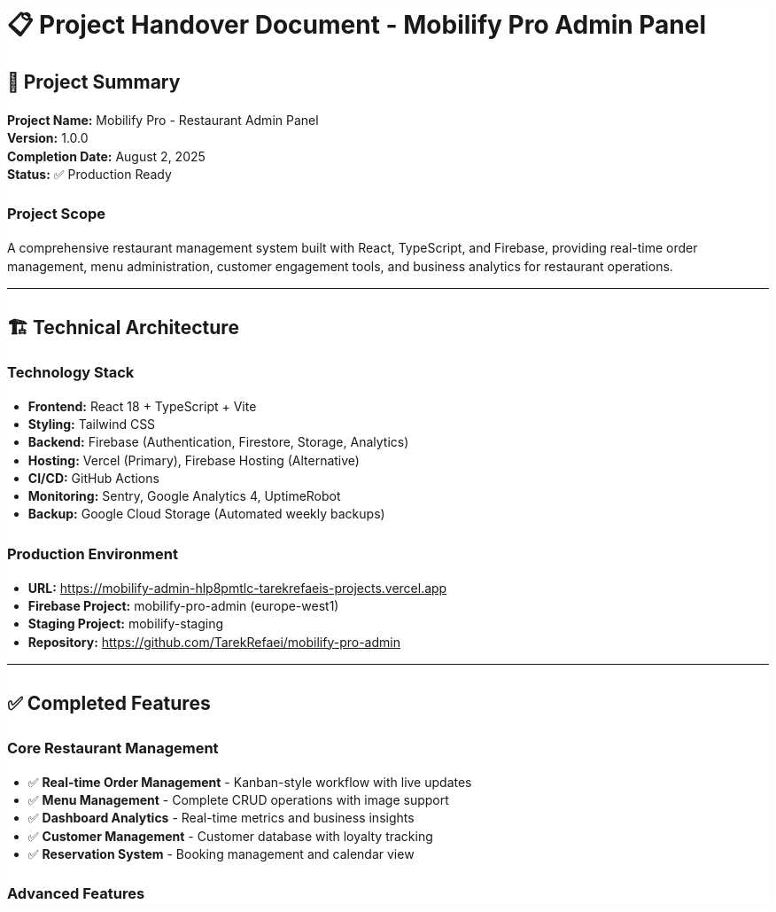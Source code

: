 # 📋 **Project Handover Document - Mobilify Pro Admin Panel**

## **🎯 Project Summary**

**Project Name:** Mobilify Pro - Restaurant Admin Panel  
**Version:** 1.0.0  
**Completion Date:** August 2, 2025  
**Status:** ✅ Production Ready

### **Project Scope**

A comprehensive restaurant management system built with React, TypeScript, and Firebase, providing real-time order management, menu administration, customer engagement tools, and business analytics for restaurant operations.

---

## **🏗️ Technical Architecture**

### **Technology Stack**

- **Frontend:** React 18 + TypeScript + Vite
- **Styling:** Tailwind CSS
- **Backend:** Firebase (Authentication, Firestore, Storage, Analytics)
- **Hosting:** Vercel (Primary), Firebase Hosting (Alternative)
- **CI/CD:** GitHub Actions
- **Monitoring:** Sentry, Google Analytics 4, UptimeRobot
- **Backup:** Google Cloud Storage (Automated weekly backups)

### **Production Environment**

- **URL:** https://mobilify-admin-hlp8pmtlc-tarekrefaeis-projects.vercel.app
- **Firebase Project:** mobilify-pro-admin (europe-west1)
- **Staging Project:** mobilify-staging
- **Repository:** https://github.com/TarekRefaei/mobilify-pro-admin

---

## **✅ Completed Features**

### **Core Restaurant Management**

- ✅ **Real-time Order Management** - Kanban-style workflow with live updates
- ✅ **Menu Management** - Complete CRUD operations with image support
- ✅ **Dashboard Analytics** - Real-time metrics and business insights
- ✅ **Customer Management** - Customer database with loyalty tracking
- ✅ **Reservation System** - Booking management and calendar view

### **Advanced Features**
